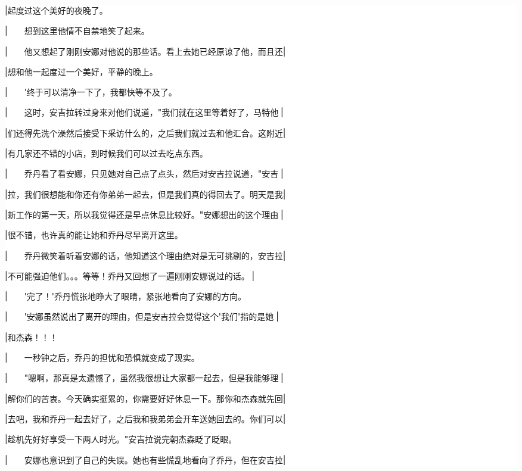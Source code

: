 |起度过这个美好的夜晚了。

|　　想到这里他情不自禁地笑了起来。

|　　他又想起了刚刚安娜对他说的那些话。看上去她已经原谅了他，而且还|

|想和他一起度过一个美好，平静的晚上。

|　　'终于可以清净一下了，我都快等不及了。

|　　这时，安吉拉转过身来对他们说道，"我们就在这里等着好了，马特他 |

|们还得先洗个澡然后接受下采访什么的，之后我们就过去和他汇合。这附近|

|有几家还不错的小店，到时候我们可以过去吃点东西。

|　　乔丹看了看安娜，只见她对自己点了点头，然后对安吉拉说道，"安吉 |

|拉，我们很想能和你还有你弟弟一起去，但是我们真的得回去了。明天是我|

|新工作的第一天，所以我觉得还是早点休息比较好。"安娜想出的这个理由 |

|很不错，也许真的能让她和乔丹尽早离开这里。

|　　乔丹微笑着听着安娜的话，他知道这个理由绝对是无可挑剔的，安吉拉|

|不可能强迫他们。。。等等！乔丹又回想了一遍刚刚安娜说过的话。      |

|　　'完了！'乔丹慌张地睁大了眼睛，紧张地看向了安娜的方向。

|　　'安娜虽然说出了离开的理由，但是安吉拉会觉得这个'我们'指的是她 |

|和杰森！！！

|　　一秒钟之后，乔丹的担忧和恐惧就变成了现实。

|　　"嗯啊，那真是太遗憾了，虽然我很想让大家都一起去，但是我能够理 |

|解你们的苦衷。今天确实挺累的，你需要好好休息一下。那你和杰森就先回|

|去吧，我和乔丹一起去好了，之后我和我弟弟会开车送她回去的。你们可以|

|趁机先好好享受一下两人时光。"安吉拉说完朝杰森眨了眨眼。

|　　安娜也意识到了自己的失误。她也有些慌乱地看向了乔丹，但在安吉拉|

